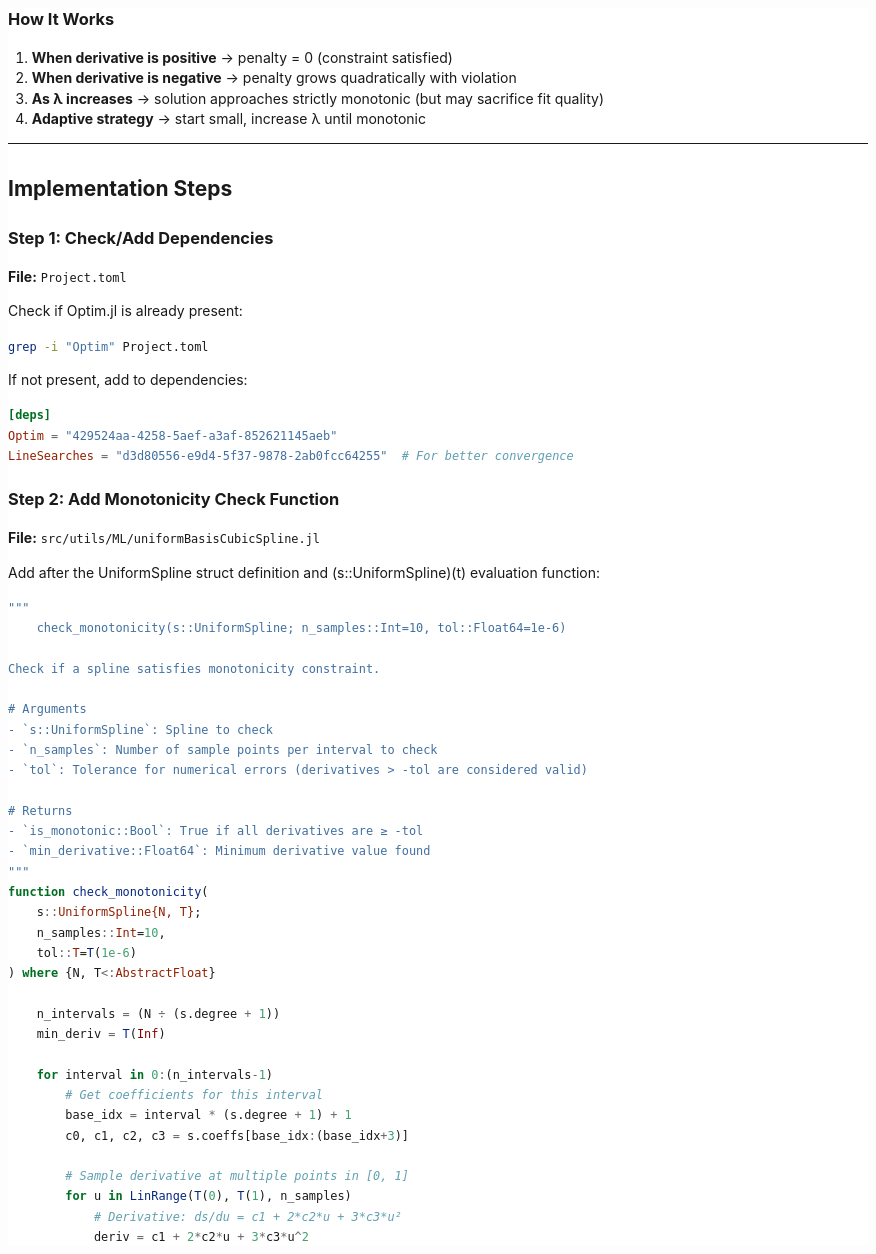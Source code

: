### How It Works

1. **When derivative is positive** → penalty = 0 (constraint satisfied)
2. **When derivative is negative** → penalty grows quadratically with violation
3. **As λ increases** → solution approaches strictly monotonic (but may sacrifice fit quality)
4. **Adaptive strategy** → start small, increase λ until monotonic

---

## Implementation Steps

### Step 1: Check/Add Dependencies

**File:** `Project.toml`

Check if Optim.jl is already present:
```bash
grep -i "Optim" Project.toml
```

If not present, add to dependencies:
```toml
[deps]
Optim = "429524aa-4258-5aef-a3af-852621145aeb"
LineSearches = "d3d80556-e9d4-5f37-9878-2ab0fcc64255"  # For better convergence
```

### Step 2: Add Monotonicity Check Function

**File:** `src/utils/ML/uniformBasisCubicSpline.jl`

Add after the UniformSpline struct definition and (s::UniformSpline)(t) evaluation function:

```julia
"""
    check_monotonicity(s::UniformSpline; n_samples::Int=10, tol::Float64=1e-6)

Check if a spline satisfies monotonicity constraint.

# Arguments
- `s::UniformSpline`: Spline to check
- `n_samples`: Number of sample points per interval to check
- `tol`: Tolerance for numerical errors (derivatives > -tol are considered valid)

# Returns
- `is_monotonic::Bool`: True if all derivatives are ≥ -tol
- `min_derivative::Float64`: Minimum derivative value found
"""
function check_monotonicity(
    s::UniformSpline{N, T};
    n_samples::Int=10,
    tol::T=T(1e-6)
) where {N, T<:AbstractFloat}

    n_intervals = (N ÷ (s.degree + 1))
    min_deriv = T(Inf)

    for interval in 0:(n_intervals-1)
        # Get coefficients for this interval
        base_idx = interval * (s.degree + 1) + 1
        c0, c1, c2, c3 = s.coeffs[base_idx:(base_idx+3)]

        # Sample derivative at multiple points in [0, 1]
        for u in LinRange(T(0), T(1), n_samples)
            # Derivative: ds/du = c1 + 2*c2*u + 3*c3*u²
            deriv = c1 + 2*c2*u + 3*c3*u^2
```